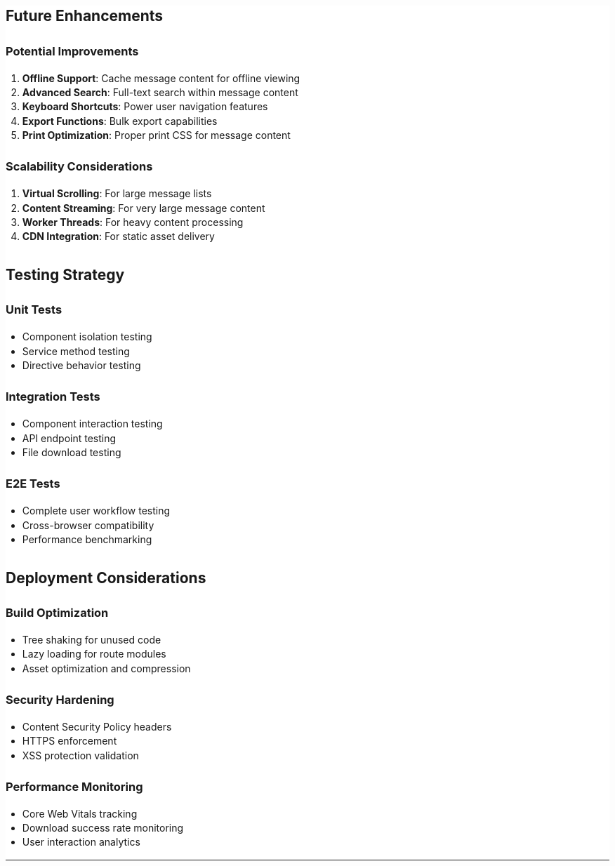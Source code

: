 ## Future Enhancements

### Potential Improvements
1. **Offline Support**: Cache message content for offline viewing
2. **Advanced Search**: Full-text search within message content
3. **Keyboard Shortcuts**: Power user navigation features
4. **Export Functions**: Bulk export capabilities
5. **Print Optimization**: Proper print CSS for message content

### Scalability Considerations
1. **Virtual Scrolling**: For large message lists
2. **Content Streaming**: For very large message content
3. **Worker Threads**: For heavy content processing
4. **CDN Integration**: For static asset delivery

## Testing Strategy

### Unit Tests
- Component isolation testing
- Service method testing
- Directive behavior testing

### Integration Tests
- Component interaction testing
- API endpoint testing
- File download testing

### E2E Tests
- Complete user workflow testing
- Cross-browser compatibility
- Performance benchmarking

## Deployment Considerations

### Build Optimization
- Tree shaking for unused code
- Lazy loading for route modules
- Asset optimization and compression

### Security Hardening
- Content Security Policy headers
- HTTPS enforcement
- XSS protection validation

### Performance Monitoring
- Core Web Vitals tracking
- Download success rate monitoring
- User interaction analytics

---